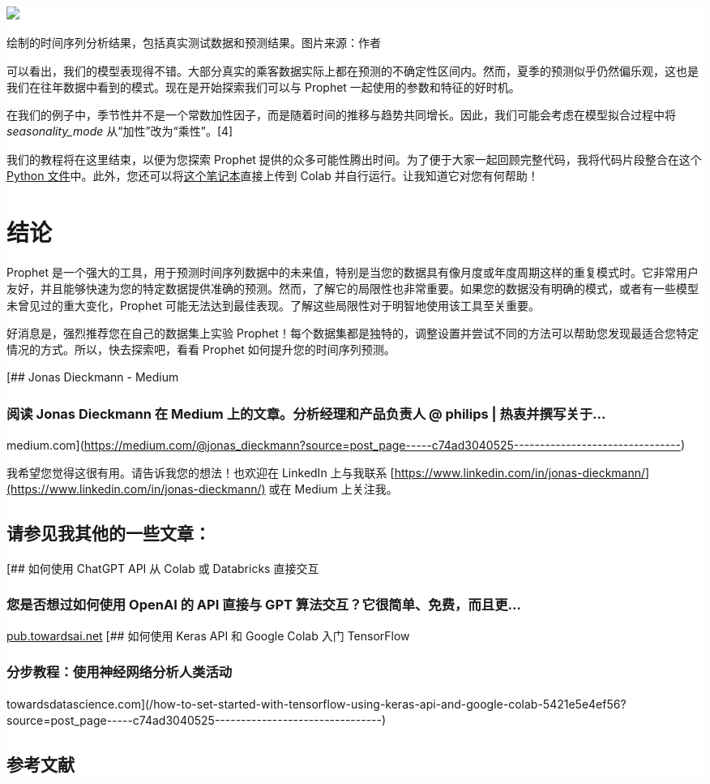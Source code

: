 ![](../Images/4f9654f9a8bee5bd9b32e54ca2a7f1df.png)

绘制的时间序列分析结果，包括真实测试数据和预测结果。图片来源：作者

可以看出，我们的模型表现得不错。大部分真实的乘客数据实际上都在预测的不确定性区间内。然而，夏季的预测似乎仍然偏乐观，这也是我们在往年数据中看到的模式。现在是开始探索我们可以与 Prophet 一起使用的参数和特征的好时机。

在我们的例子中，季节性并不是一个常数加性因子，而是随着时间的推移与趋势共同增长。因此，我们可能会考虑在模型拟合过程中将 *seasonality_mode* 从“加性”改为“乘性”。[4]

我们的教程将在这里结束，以便为您探索 Prophet 提供的众多可能性腾出时间。为了便于大家一起回顾完整代码，我将代码片段整合在这个[Python 文件](https://raw.githubusercontent.com/jonasdieckmann/prophet_tutorial/main/prophet_tutorial.py)中。此外，您还可以将[这个笔记本](https://raw.githubusercontent.com/jonasdieckmann/prophet_tutorial/main/Prophet_Tutorial.ipynb)直接上传到 Colab 并自行运行。让我知道它对您有何帮助！

# 结论

Prophet 是一个强大的工具，用于预测时间序列数据中的未来值，特别是当您的数据具有像月度或年度周期这样的重复模式时。它非常用户友好，并且能够快速为您的特定数据提供准确的预测。然而，了解它的局限性也非常重要。如果您的数据没有明确的模式，或者有一些模型未曾见过的重大变化，Prophet 可能无法达到最佳表现。了解这些局限性对于明智地使用该工具至关重要。

好消息是，强烈推荐您在自己的数据集上实验 Prophet！每个数据集都是独特的，调整设置并尝试不同的方法可以帮助您发现最适合您特定情况的方式。所以，快去探索吧，看看 Prophet 如何提升您的时间序列预测。

[](https://medium.com/@jonas_dieckmann?source=post_page-----c74ad3040525--------------------------------) [## Jonas Dieckmann - Medium

### 阅读 Jonas Dieckmann 在 Medium 上的文章。分析经理和产品负责人 @ philips | 热衷并撰写关于…

medium.com](https://medium.com/@jonas_dieckmann?source=post_page-----c74ad3040525--------------------------------)

我希望您觉得这很有用。请告诉我您的想法！也欢迎在 LinkedIn 上与我联系 [https://www.linkedin.com/in/jonas-dieckmann/](https://www.linkedin.com/in/jonas-dieckmann/) 或在 Medium 上关注我。

## 请参见我其他的一些文章：

[](https://pub.towardsai.net/how-to-use-chatgpt-api-for-direct-interaction-from-colab-or-databricks-39969a0ead5f?source=post_page-----c74ad3040525--------------------------------) [## 如何使用 ChatGPT API 从 Colab 或 Databricks 直接交互

### 您是否想过如何使用 OpenAI 的 API 直接与 GPT 算法交互？它很简单、免费，而且更…

[pub.towardsai.net](https://pub.towardsai.net/how-to-use-chatgpt-api-for-direct-interaction-from-colab-or-databricks-39969a0ead5f?source=post_page-----c74ad3040525--------------------------------) [](/how-to-set-started-with-tensorflow-using-keras-api-and-google-colab-5421e5e4ef56?source=post_page-----c74ad3040525--------------------------------) [## 如何使用 Keras API 和 Google Colab 入门 TensorFlow

### 分步教程：使用神经网络分析人类活动

towardsdatascience.com](/how-to-set-started-with-tensorflow-using-keras-api-and-google-colab-5421e5e4ef56?source=post_page-----c74ad3040525--------------------------------)

## 参考文献
